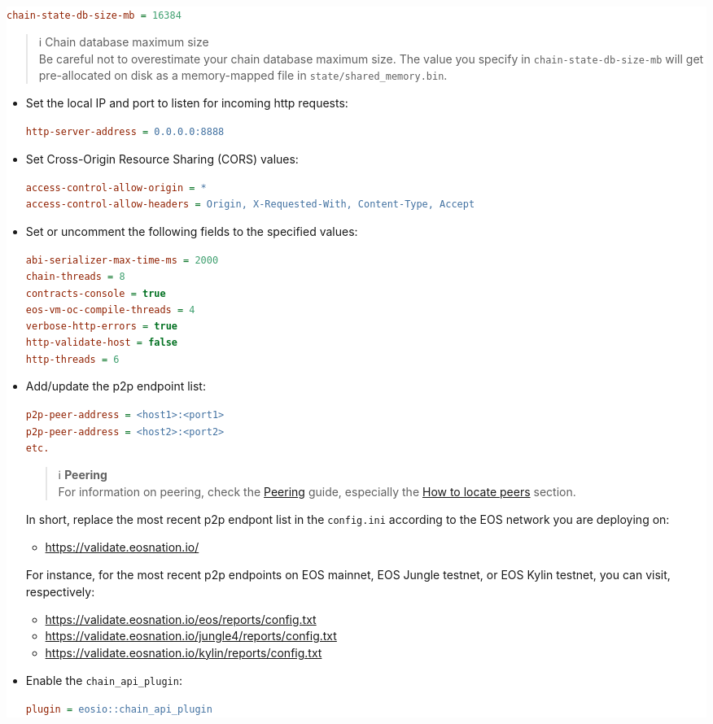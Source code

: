   ```ini
  chain-state-db-size-mb = 16384
  ```

> ℹ️ Chain database maximum size  
> Be careful not to overestimate your chain database maximum size. The value you specify in `chain-state-db-size-mb` will get pre-allocated on disk as a memory-mapped file in `state/shared_memory.bin`.

* Set the local IP and port to listen for incoming http requests:

  ```ini
  http-server-address = 0.0.0.0:8888
  ```

* Set Cross-Origin Resource Sharing (CORS) values:
  ```ini
  access-control-allow-origin = *
  access-control-allow-headers = Origin, X-Requested-With, Content-Type, Accept
  ```

* Set or uncomment the following fields to the specified values:

  ```ini
  abi-serializer-max-time-ms = 2000
  chain-threads = 8
  contracts-console = true
  eos-vm-oc-compile-threads = 4
  verbose-http-errors = true
  http-validate-host = false
  http-threads = 6
  ```

* Add/update the p2p endpoint list:

  ```ini
  p2p-peer-address = <host1>:<port1>
  p2p-peer-address = <host2>:<port2>
  etc.
  ```

  > ℹ️ **Peering**  
  > For information on peering, check the [Peering](./10_getting-started/40_peering.md) guide, especially the [How to locate peers](./10_getting-started/40_peering.md#how-to-locate-peers) section.

  In short, replace the most recent p2p endpont list in the `config.ini` according to the EOS network you are deploying on:

  - https://validate.eosnation.io/

  For instance, for the most recent p2p endpoints on EOS mainnet, EOS Jungle testnet, or EOS Kylin testnet, you can visit, respectively:

  - https://validate.eosnation.io/eos/reports/config.txt
  - https://validate.eosnation.io/jungle4/reports/config.txt
  - https://validate.eosnation.io/kylin/reports/config.txt

* Enable the `chain_api_plugin`:

  ```ini
  plugin = eosio::chain_api_plugin
  ```
